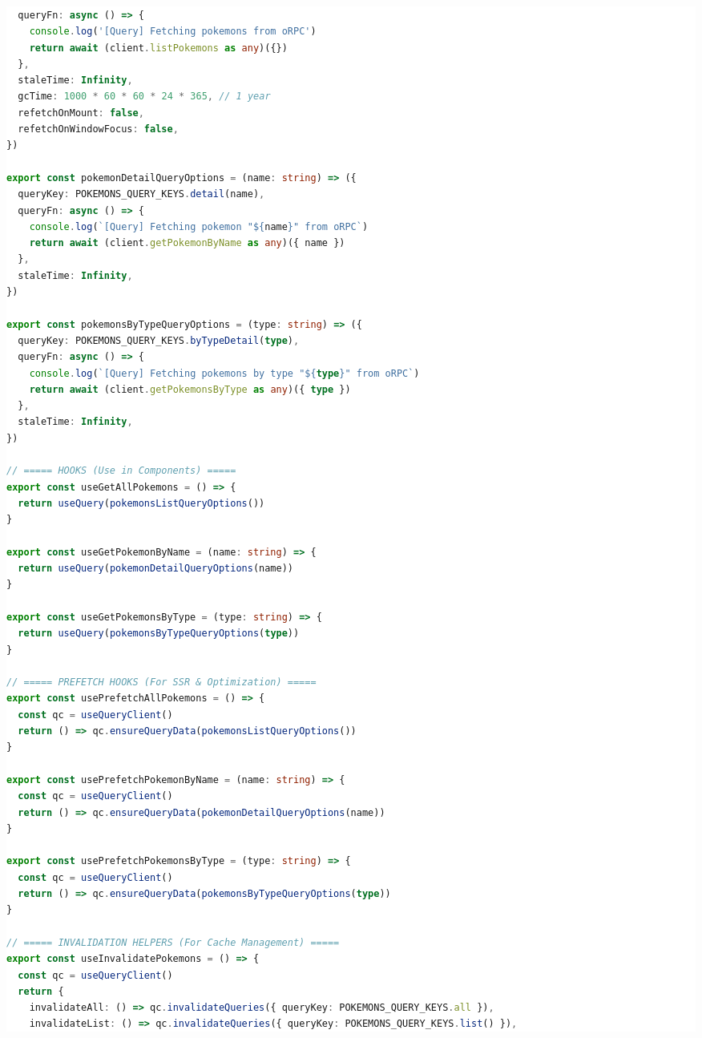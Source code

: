 ```typescript
  queryFn: async () => {
    console.log('[Query] Fetching pokemons from oRPC')
    return await (client.listPokemons as any)({})
  },
  staleTime: Infinity,
  gcTime: 1000 * 60 * 60 * 24 * 365, // 1 year
  refetchOnMount: false,
  refetchOnWindowFocus: false,
})

export const pokemonDetailQueryOptions = (name: string) => ({
  queryKey: POKEMONS_QUERY_KEYS.detail(name),
  queryFn: async () => {
    console.log(`[Query] Fetching pokemon "${name}" from oRPC`)
    return await (client.getPokemonByName as any)({ name })
  },
  staleTime: Infinity,
})

export const pokemonsByTypeQueryOptions = (type: string) => ({
  queryKey: POKEMONS_QUERY_KEYS.byTypeDetail(type),
  queryFn: async () => {
    console.log(`[Query] Fetching pokemons by type "${type}" from oRPC`)
    return await (client.getPokemonsByType as any)({ type })
  },
  staleTime: Infinity,
})

// ===== HOOKS (Use in Components) =====
export const useGetAllPokemons = () => {
  return useQuery(pokemonsListQueryOptions())
}

export const useGetPokemonByName = (name: string) => {
  return useQuery(pokemonDetailQueryOptions(name))
}

export const useGetPokemonsByType = (type: string) => {
  return useQuery(pokemonsByTypeQueryOptions(type))
}

// ===== PREFETCH HOOKS (For SSR & Optimization) =====
export const usePrefetchAllPokemons = () => {
  const qc = useQueryClient()
  return () => qc.ensureQueryData(pokemonsListQueryOptions())
}

export const usePrefetchPokemonByName = (name: string) => {
  const qc = useQueryClient()
  return () => qc.ensureQueryData(pokemonDetailQueryOptions(name))
}

export const usePrefetchPokemonsByType = (type: string) => {
  const qc = useQueryClient()
  return () => qc.ensureQueryData(pokemonsByTypeQueryOptions(type))
}

// ===== INVALIDATION HELPERS (For Cache Management) =====
export const useInvalidatePokemons = () => {
  const qc = useQueryClient()
  return {
    invalidateAll: () => qc.invalidateQueries({ queryKey: POKEMONS_QUERY_KEYS.all }),
    invalidateList: () => qc.invalidateQueries({ queryKey: POKEMONS_QUERY_KEYS.list() }),
```